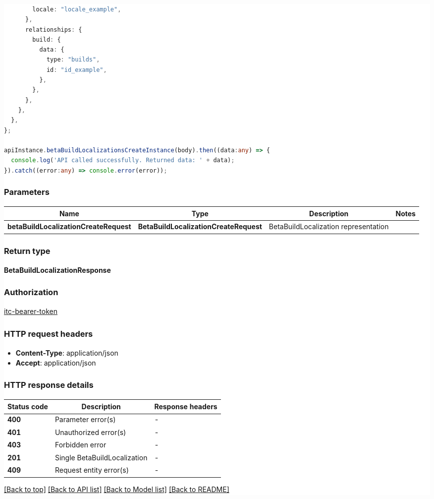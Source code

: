 ```typescript
        locale: "locale_example",
      },
      relationships: {
        build: {
          data: {
            type: "builds",
            id: "id_example",
          },
        },
      },
    },
  },
};

apiInstance.betaBuildLocalizationsCreateInstance(body).then((data:any) => {
  console.log('API called successfully. Returned data: ' + data);
}).catch((error:any) => console.error(error));
```


### Parameters

Name | Type | Description  | Notes
------------- | ------------- | ------------- | -------------
 **betaBuildLocalizationCreateRequest** | **BetaBuildLocalizationCreateRequest**| BetaBuildLocalization representation |


### Return type

**BetaBuildLocalizationResponse**

### Authorization

[itc-bearer-token](README.md#itc-bearer-token)

### HTTP request headers

 - **Content-Type**: application/json
 - **Accept**: application/json


### HTTP response details
| Status code | Description | Response headers |
|-------------|-------------|------------------|
**400** | Parameter error(s) |  -  |
**401** | Unauthorized error(s) |  -  |
**403** | Forbidden error |  -  |
**201** | Single BetaBuildLocalization |  -  |
**409** | Request entity error(s) |  -  |

[[Back to top]](#) [[Back to API list]](README.md#documentation-for-api-endpoints) [[Back to Model list]](README.md#documentation-for-models) [[Back to README]](README.md)
